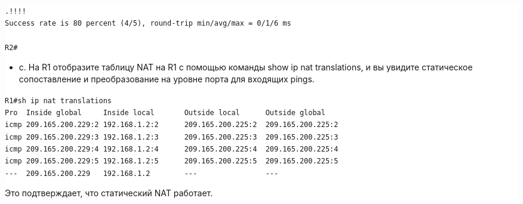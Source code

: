 ```
.!!!!
Success rate is 80 percent (4/5), round-trip min/avg/max = 0/1/6 ms

R2#
```

- c.	На R1 отобразите таблицу NAT на R1 с помощью команды show ip nat translations, и вы увидите статическое сопоставление и преобразование на уровне порта для входящих pings.
```
R1#sh ip nat translations 
Pro  Inside global     Inside local       Outside local      Outside global
icmp 209.165.200.229:2 192.168.1.2:2      209.165.200.225:2  209.165.200.225:2
icmp 209.165.200.229:3 192.168.1.2:3      209.165.200.225:3  209.165.200.225:3
icmp 209.165.200.229:4 192.168.1.2:4      209.165.200.225:4  209.165.200.225:4
icmp 209.165.200.229:5 192.168.1.2:5      209.165.200.225:5  209.165.200.225:5
---  209.165.200.229   192.168.1.2        ---                ---
```
Это подтверждает, что статический NAT работает.
